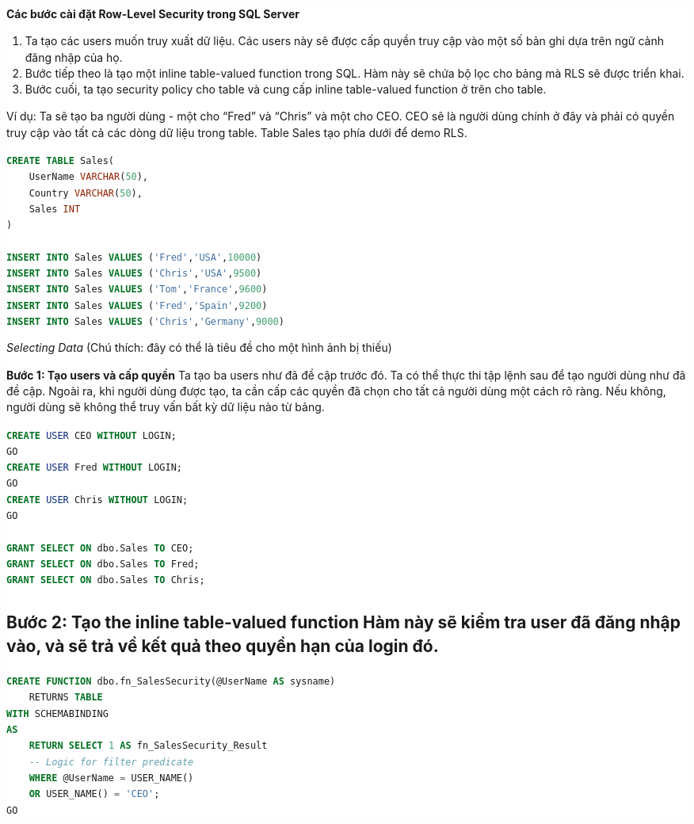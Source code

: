 **Các bước cài đặt Row-Level Security trong SQL Server**
1.  Ta tạo các users muốn truy xuất dữ liệu. Các users này sẽ được cấp quyền truy cập vào một số bản ghi dựa trên ngữ cảnh đăng nhập của họ.
2.  Bước tiếp theo là tạo một inline table-valued function trong SQL. Hàm này sẽ chứa bộ lọc cho bảng mà RLS sẽ được triển khai.
3.  Bước cuối, ta tạo security policy cho table và cung cấp inline table-valued function ở trên cho table.

Ví dụ: Ta sẽ tạo ba người dùng - một cho “Fred” và “Chris” và một cho CEO. CEO sẽ là người dùng chính ở đây và phải có quyền truy cập vào tất cả các dòng dữ liệu trong table. Table Sales tạo phía dưới để demo RLS.

```sql
CREATE TABLE Sales(
    UserName VARCHAR(50),
    Country VARCHAR(50),
    Sales INT
)
    
INSERT INTO Sales VALUES ('Fred','USA',10000)
INSERT INTO Sales VALUES ('Chris','USA',9500)
INSERT INTO Sales VALUES ('Tom','France',9600)
INSERT INTO Sales VALUES ('Fred','Spain',9200)
INSERT INTO Sales VALUES ('Chris','Germany',9000)
```
*Selecting Data* (Chú thích: đây có thể là tiêu đề cho một hình ảnh bị thiếu)

**Bước 1: Tạo users và cấp quyền**
Ta tạo ba users như đã đề cập trước đó. Ta có thể thực thi tập lệnh sau để tạo người dùng như đã đề cập. Ngoài ra, khi người dùng được tạo, ta cần cấp các quyền đã chọn cho tất cả người dùng một cách rõ ràng. Nếu không, người dùng sẽ không thể truy vấn bất kỳ dữ liệu nào từ bảng.

```sql
CREATE USER CEO WITHOUT LOGIN;
GO
CREATE USER Fred WITHOUT LOGIN;
GO
CREATE USER Chris WITHOUT LOGIN;
GO
    
GRANT SELECT ON dbo.Sales TO CEO;
GRANT SELECT ON dbo.Sales TO Fred;
GRANT SELECT ON dbo.Sales TO Chris;
```

**Bước 2: Tạo the inline table-valued function**
Hàm này sẽ kiểm tra user đã đăng nhập vào, và sẽ trả về kết quả theo quyền hạn của login đó.
---
```sql
CREATE FUNCTION dbo.fn_SalesSecurity(@UserName AS sysname)
    RETURNS TABLE
WITH SCHEMABINDING
AS
    RETURN SELECT 1 AS fn_SalesSecurity_Result
    -- Logic for filter predicate
    WHERE @UserName = USER_NAME() 
    OR USER_NAME() = 'CEO';
GO
```
